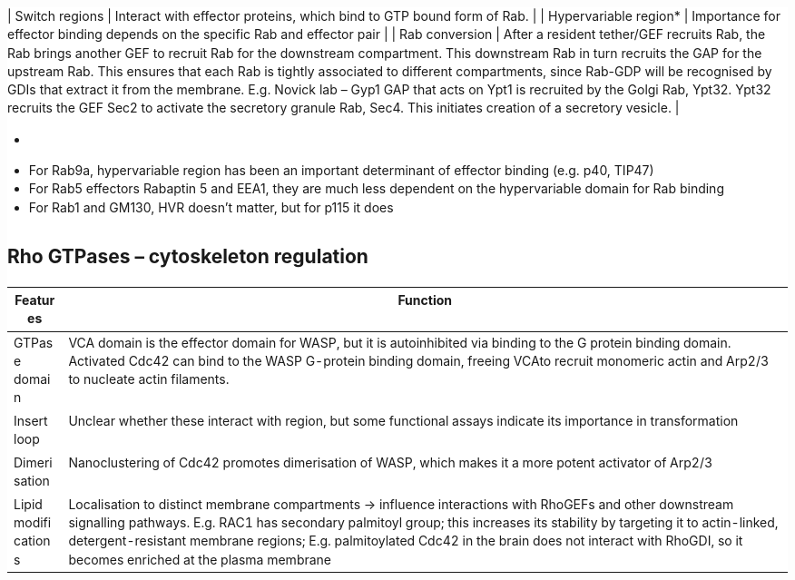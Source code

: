 | Switch regions              | Interact with effector proteins, which bind to GTP bound form of Rab.                                                                                                                                                                                                                                                                                                                                                                                                                                                                                      |
| Hypervariable region*       | Importance for effector binding depends on the specific Rab and effector pair                                                                                                                                                                                                                                                                                                                                                                                                                                                                              |
| Rab conversion              | After a resident tether/GEF recruits Rab, the Rab brings another GEF to recruit Rab for the downstream compartment. This downstream Rab in turn recruits the GAP for the upstream Rab. This ensures that each Rab is tightly associated to different compartments, since Rab-GDP will be recognised by GDIs that extract it from the membrane. E.g. Novick lab – Gyp1 GAP that acts on Ypt1 is recruited by the Golgi Rab, Ypt32. Ypt32 recruits the GEF Sec2 to activate the secretory granule Rab, Sec4. This initiates creation of a secretory vesicle. | 

*
- For Rab9a, hypervariable region has been an important determinant of effector binding (e.g. p40, TIP47) 
- For Rab5 effectors Rabaptin 5 and EEA1, they are much less dependent on the hypervariable domain for Rab binding 
- For Rab1 and GM130, HVR doesn’t matter, but for p115 it does

## Rho GTPases  – cytoskeleton regulation 

| Features            | Function                                                                                                                                                                                                                                                                                                                                                                                                                                                                                                                                                                                                   |
| ------------------- | ---------------------------------------------------------------------------------------------------------------------------------------------------------------------------------------------------------------------------------------------------------------------------------------------------------------------------------------------------------------------------------------------------------------------------------------------------------------------------------------------------------------------------------------------------------------------------------------------------------- |
| GTPase domain       | VCA domain is the effector domain for WASP, but it is autoinhibited via binding to the G protein binding domain. Activated Cdc42 can bind to the WASP G-protein binding domain, freeing VCAto recruit monomeric actin and Arp2/3 to nucleate actin filaments.                                                                                                                                                                                                                                                                                                                                              |
| Insert loop         | Unclear whether these interact with region, but some functional assays indicate its importance in transformation                                                                                                                                                                                                                                                                                                                                                                                                                                                                                           |
| Dimerisation        | Nanoclustering of Cdc42 promotes dimerisation of WASP, which makes it a more potent activator of Arp2/3                                                                                                                                                                                                                                                                                                                                                                                                                                                                                                    |
| Lipid modifications | Localisation to distinct membrane compartments -> influence interactions with RhoGEFs and other downstream signalling pathways. E.g. RAC1 has secondary palmitoyl group; this increases its stability by targeting it to actin-linked, detergent-resistant membrane regions; E.g. palmitoylated Cdc42 in the brain does not interact with RhoGDI, so it becomes enriched at the plasma membrane                                                                                                                                                                                                            |